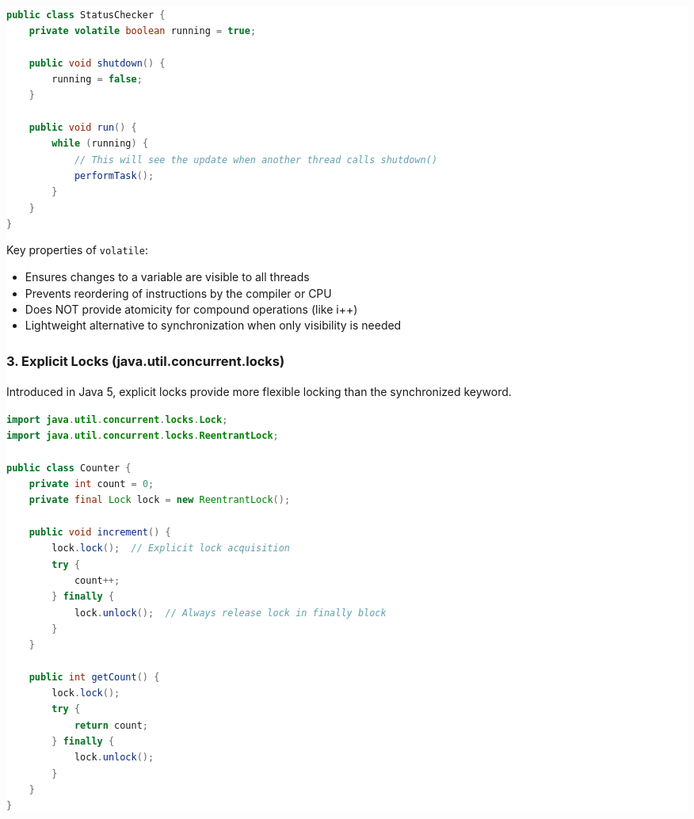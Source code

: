 ```java
public class StatusChecker {
    private volatile boolean running = true;
    
    public void shutdown() {
        running = false;
    }
    
    public void run() {
        while (running) {
            // This will see the update when another thread calls shutdown()
            performTask();
        }
    }
}
```

Key properties of `volatile`:
- Ensures changes to a variable are visible to all threads
- Prevents reordering of instructions by the compiler or CPU
- Does NOT provide atomicity for compound operations (like i++)
- Lightweight alternative to synchronization when only visibility is needed

### 3. Explicit Locks (java.util.concurrent.locks)

Introduced in Java 5, explicit locks provide more flexible locking than the synchronized keyword.

```java
import java.util.concurrent.locks.Lock;
import java.util.concurrent.locks.ReentrantLock;

public class Counter {
    private int count = 0;
    private final Lock lock = new ReentrantLock();
    
    public void increment() {
        lock.lock();  // Explicit lock acquisition
        try {
            count++;
        } finally {
            lock.unlock();  // Always release lock in finally block
        }
    }
    
    public int getCount() {
        lock.lock();
        try {
            return count;
        } finally {
            lock.unlock();
        }
    }
}
```

